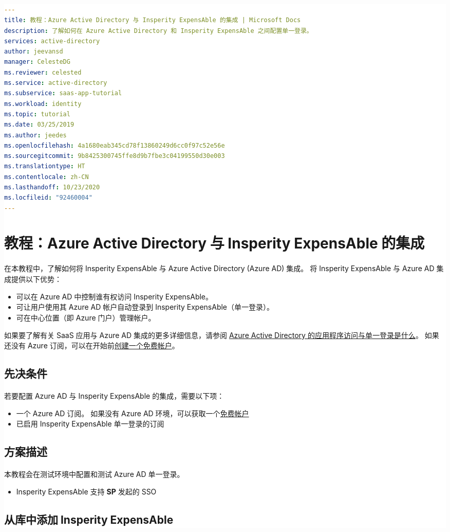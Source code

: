 ```yaml
---
title: 教程：Azure Active Directory 与 Insperity ExpensAble 的集成 | Microsoft Docs
description: 了解如何在 Azure Active Directory 和 Insperity ExpensAble 之间配置单一登录。
services: active-directory
author: jeevansd
manager: CelesteDG
ms.reviewer: celested
ms.service: active-directory
ms.subservice: saas-app-tutorial
ms.workload: identity
ms.topic: tutorial
ms.date: 03/25/2019
ms.author: jeedes
ms.openlocfilehash: 4a1680eab345cd78f13860249d6cc0f97c52e56e
ms.sourcegitcommit: 9b8425300745ffe8d9b7fbe3c04199550d30e003
ms.translationtype: HT
ms.contentlocale: zh-CN
ms.lasthandoff: 10/23/2020
ms.locfileid: "92460004"
---
```

# <a name="tutorial-azure-active-directory-integration-with-insperity-expensable"></a>教程：Azure Active Directory 与 Insperity ExpensAble 的集成

在本教程中，了解如何将 Insperity ExpensAble 与 Azure Active Directory (Azure AD) 集成。
将 Insperity ExpensAble 与 Azure AD 集成提供以下优势：

* 可以在 Azure AD 中控制谁有权访问 Insperity ExpensAble。
* 可让用户使用其 Azure AD 帐户自动登录到 Insperity ExpensAble（单一登录）。
* 可在中心位置（即 Azure 门户）管理帐户。

如果要了解有关 SaaS 应用与 Azure AD 集成的更多详细信息，请参阅 [Azure Active Directory 的应用程序访问与单一登录是什么](../manage-apps/what-is-single-sign-on.md)。
如果还没有 Azure 订阅，可以在开始前[创建一个免费帐户](https://azure.microsoft.com/free/)。

## <a name="prerequisites"></a>先决条件

若要配置 Azure AD 与 Insperity ExpensAble 的集成，需要以下项：

* 一个 Azure AD 订阅。 如果没有 Azure AD 环境，可以获取一个[免费帐户](https://azure.microsoft.com/free/)
* 已启用 Insperity ExpensAble 单一登录的订阅

## <a name="scenario-description"></a>方案描述

本教程会在测试环境中配置和测试 Azure AD 单一登录。

* Insperity ExpensAble 支持 **SP** 发起的 SSO

## <a name="adding-insperity-expensable-from-the-gallery"></a>从库中添加 Insperity ExpensAble
